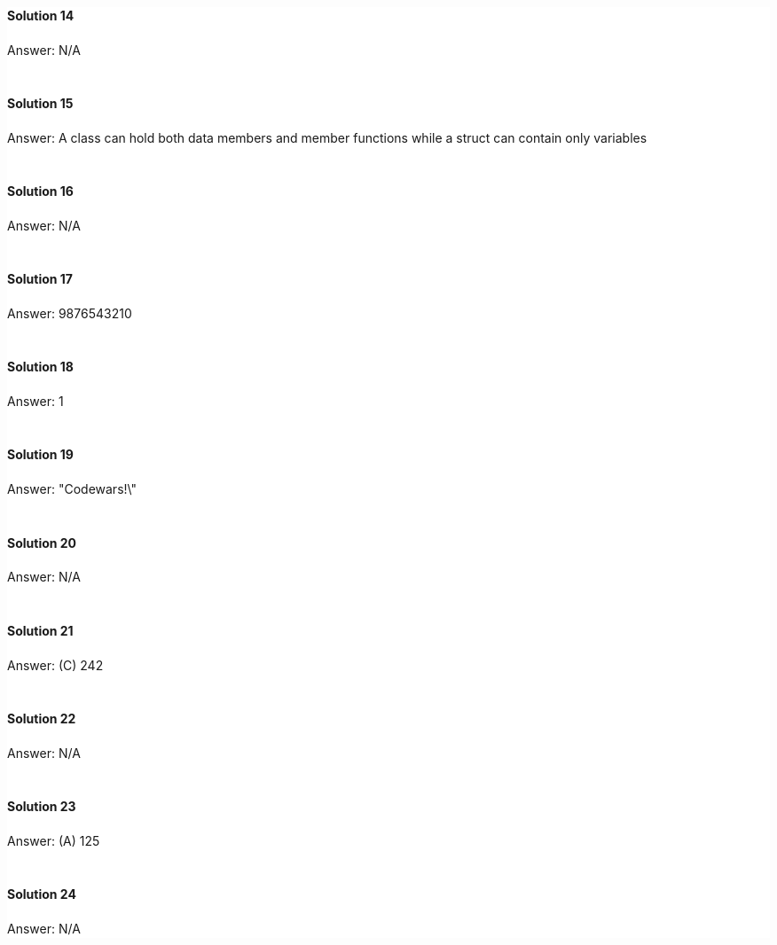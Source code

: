 <h4> Solution 14</h4>
Answer: N/A
<br>
<br>

<h4> Solution 15</h4>
Answer: A class can hold both data members and member functions while a struct can contain only variables
<br>
<br>

<h4> Solution 16</h4>
Answer: N/A

<br>
<br>

<h4> Solution 17</h4>
Answer: 9876543210
<br>
<br>

<h4> Solution 18</h4>
Answer: 1
<br>
<br>

<h4> Solution 19</h4>
Answer: "Codewars!\"
<br>
<br>

<h4> Solution 20</h4>
Answer: N/A

<br>
<br>

<h4> Solution 21</h4>
Answer: (C) 242

<br>
<br>

<h4> Solution 22</h4>
Answer: N/A

<br>
<br>

<h4> Solution 23</h4>
Answer: (A) 125

<br>
<br>

<h4> Solution 24</h4>
Answer: N/A
